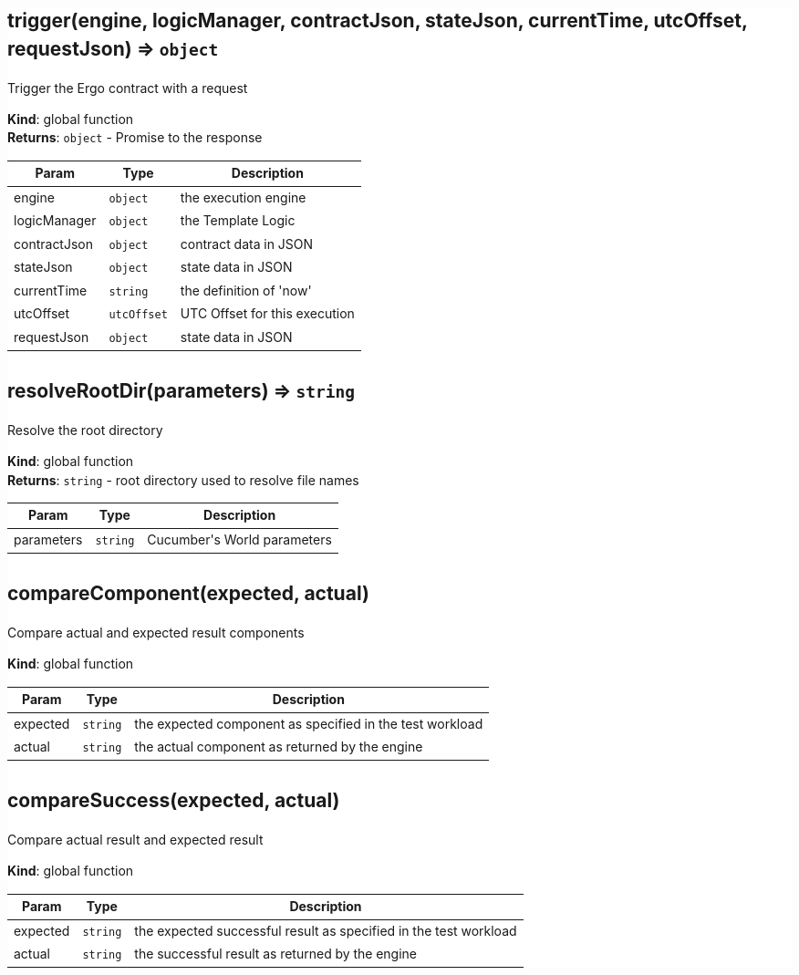 <a name="trigger"></a>

## trigger(engine, logicManager, contractJson, stateJson, currentTime, utcOffset, requestJson) ⇒ <code>object</code>
Trigger the Ergo contract with a request

**Kind**: global function  
**Returns**: <code>object</code> - Promise to the response  

| Param | Type | Description |
| --- | --- | --- |
| engine | <code>object</code> | the execution engine |
| logicManager | <code>object</code> | the Template Logic |
| contractJson | <code>object</code> | contract data in JSON |
| stateJson | <code>object</code> | state data in JSON |
| currentTime | <code>string</code> | the definition of 'now' |
| utcOffset | <code>utcOffset</code> | UTC Offset for this execution |
| requestJson | <code>object</code> | state data in JSON |

<a name="resolveRootDir"></a>

## resolveRootDir(parameters) ⇒ <code>string</code>
Resolve the root directory

**Kind**: global function  
**Returns**: <code>string</code> - root directory used to resolve file names  

| Param | Type | Description |
| --- | --- | --- |
| parameters | <code>string</code> | Cucumber's World parameters |

<a name="compareComponent"></a>

## compareComponent(expected, actual)
Compare actual and expected result components

**Kind**: global function  

| Param | Type | Description |
| --- | --- | --- |
| expected | <code>string</code> | the expected component as specified in the test workload |
| actual | <code>string</code> | the actual component as returned by the engine |

<a name="compareSuccess"></a>

## compareSuccess(expected, actual)
Compare actual result and expected result

**Kind**: global function  

| Param | Type | Description |
| --- | --- | --- |
| expected | <code>string</code> | the expected successful result as specified in the test workload |
| actual | <code>string</code> | the successful result as returned by the engine |

